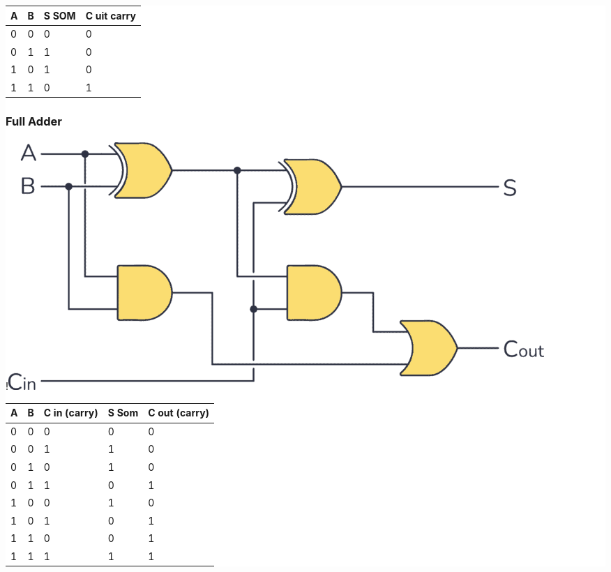 | A   | B   | S SOM | C uit carry |
| --- | --- | ----- | ----------- |
| 0   | 0   | 0     | 0           |
| 0   | 1   | 1     | 0           |
| 1   | 0   | 1     | 0           |
| 1   | 1   | 0     | 1           |
### Full Adder

!![](./attachmentscomputersystems/20241203094441.png)

| **A** | **B** | **C** in (carry) | S Som | C out (carry) |
| ----- | ----- | ---------------- | ----- | ------------- |
| 0     | 0     | 0                | 0     | 0             |
| 0     | 0     | 1                | 1     | 0             |
| 0     | 1     | 0                | 1     | 0             |
| 0     | 1     | 1                | 0     | 1             |
| 1     | 0     | 0                | 1     | 0             |
| 1     | 0     | 1                | 0     | 1             |
| 1     | 1     | 0                | 0     | 1             |
| 1     | 1     | 1                | 1     | 1             |